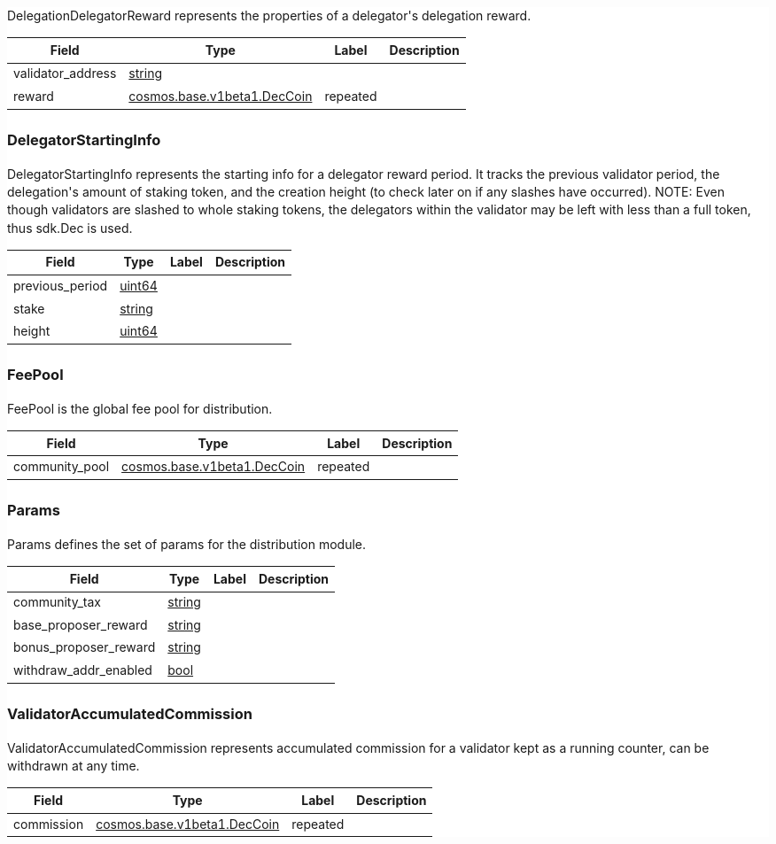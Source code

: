 DelegationDelegatorReward represents the properties of a delegator's delegation reward.

| Field              | Type                                            | Label    | Description |
| ------------------ | ----------------------------------------------- | -------- | ----------- |
| validator\_address | [string](broken-reference)                      |          |             |
| reward             | [cosmos.base.v1beta1.DecCoin](broken-reference) | repeated |             |

### DelegatorStartingInfo

DelegatorStartingInfo represents the starting info for a delegator reward period. It tracks the previous validator period, the delegation's amount of staking token, and the creation height (to check later on if any slashes have occurred). NOTE: Even though validators are slashed to whole staking tokens, the delegators within the validator may be left with less than a full token, thus sdk.Dec is used.

| Field            | Type                       | Label | Description |
| ---------------- | -------------------------- | ----- | ----------- |
| previous\_period | [uint64](broken-reference) |       |             |
| stake            | [string](broken-reference) |       |             |
| height           | [uint64](broken-reference) |       |             |

### FeePool

FeePool is the global fee pool for distribution.

| Field           | Type                                            | Label    | Description |
| --------------- | ----------------------------------------------- | -------- | ----------- |
| community\_pool | [cosmos.base.v1beta1.DecCoin](broken-reference) | repeated |             |

### Params

Params defines the set of params for the distribution module.

| Field                   | Type                       | Label | Description |
| ----------------------- | -------------------------- | ----- | ----------- |
| community\_tax          | [string](broken-reference) |       |             |
| base\_proposer\_reward  | [string](broken-reference) |       |             |
| bonus\_proposer\_reward | [string](broken-reference) |       |             |
| withdraw\_addr\_enabled | [bool](broken-reference)   |       |             |

### ValidatorAccumulatedCommission

ValidatorAccumulatedCommission represents accumulated commission for a validator kept as a running counter, can be withdrawn at any time.

| Field      | Type                                            | Label    | Description |
| ---------- | ----------------------------------------------- | -------- | ----------- |
| commission | [cosmos.base.v1beta1.DecCoin](broken-reference) | repeated |             |
